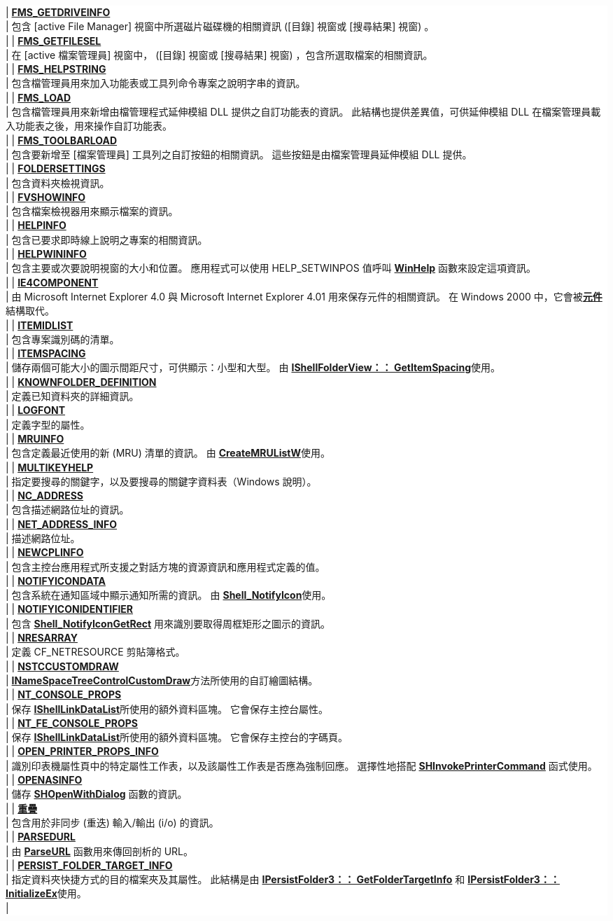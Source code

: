 | <a href="fms-getdriveinfo.md"><strong>FMS_GETDRIVEINFO</strong></a><br /> | 包含 [active File Manager] 視窗中所選磁片磁碟機的相關資訊 ([目錄] 視窗或 [搜尋結果] 視窗) 。<br /> | 
| <a href="fms-getfilesel.md"><strong>FMS_GETFILESEL</strong></a><br /> | 在 [active 檔案管理員] 視窗中， ([目錄] 視窗或 [搜尋結果] 視窗) ，包含所選取檔案的相關資訊。<br /> | 
| <a href="fms-helpstring.md"><strong>FMS_HELPSTRING</strong></a><br /> | 包含檔管理員用來加入功能表或工具列命令專案之說明字串的資訊。<br /> | 
| <a href="fms-load.md"><strong>FMS_LOAD</strong></a><br /> | 包含檔管理員用來新增由檔管理程式延伸模組 DLL 提供之自訂功能表的資訊。 此結構也提供差異值，可供延伸模組 DLL 在檔案管理員載入功能表之後，用來操作自訂功能表。<br /> | 
| <a href="fms-toolbarload.md"><strong>FMS_TOOLBARLOAD</strong></a><br /> | 包含要新增至 [檔案管理員] 工具列之自訂按鈕的相關資訊。 這些按鈕是由檔案管理員延伸模組 DLL 提供。<br /> | 
| <a href="/windows/desktop/api/shobjidl_core/ns-shobjidl_core-foldersettings"><strong>FOLDERSETTINGS</strong></a><br /> | 包含資料夾檢視資訊。<br /> | 
| <a href="/windows/desktop/api/Shlobj/ns-shlobj-fvshowinfo"><strong>FVSHOWINFO</strong></a><br /> | 包含檔案檢視器用來顯示檔案的資訊。<br /> | 
| <a href="/windows/win32/api/winuser/ns-winuser-helpinfo"><strong>HELPINFO</strong></a><br /> | 包含已要求即時線上說明之專案的相關資訊。<br /> | 
| <a href="/windows/win32/api/winuser/ns-winuser-helpwininfow"><strong>HELPWININFO</strong></a><br /> | 包含主要或次要說明視窗的大小和位置。 應用程式可以使用 HELP_SETWINPOS 值呼叫 <a href="/windows/desktop/api/Winuser/nf-winuser-winhelpa"><strong>WinHelp</strong></a> 函數來設定這項資訊。<br /> | 
| <a href="/windows/win32/api/shlobj_core/ns-shlobj_core-ie4component"><strong>IE4COMPONENT</strong></a><br /> | 由 Microsoft Internet Explorer 4.0 與 Microsoft Internet Explorer 4.01 用來保存元件的相關資訊。 在 Windows 2000 中，它會被<a href="/windows/win32/api/shlobj_core/ns-shlobj_core-component"><strong>元件</strong></a>結構取代。<br /> | 
| <a href="/windows/desktop/api/Shtypes/ns-shtypes-itemidlist"><strong>ITEMIDLIST</strong></a><br /> | 包含專案識別碼的清單。<br /> | 
| <a href="/windows/desktop/api/shlobj_core/ns-shlobj_core-itemspacing"><strong>ITEMSPACING</strong></a><br /> | 儲存兩個可能大小的圖示間距尺寸，可供顯示：小型和大型。 由 <a href="/windows/desktop/api/shlobj_core/nf-shlobj_core-ishellfolderview-getitemspacing"><strong>IShellFolderView：： GetItemSpacing</strong></a>使用。<br /> | 
| <a href="/windows/desktop/api/Shobjidl_core/ns-shobjidl_core-knownfolder_definition"><strong>KNOWNFOLDER_DEFINITION</strong></a><br /> | 定義已知資料夾的詳細資訊。<br /> | 
| <a href="/windows/win32/api/shtypes/ns-shtypes-logfontw"><strong>LOGFONT</strong></a><br /> | 定義字型的屬性。<br /> | 
| <a href="mruinfo.md"><strong>MRUINFO</strong></a><br /> | 包含定義最近使用的新 (MRU) 清單的資訊。 由 <a href="createmrulist.md"><strong>CreateMRUListW</strong></a>使用。<br /> | 
| <a href="/windows/win32/api/winuser/ns-winuser-multikeyhelpw"><strong>MULTIKEYHELP</strong></a><br /> | 指定要搜尋的關鍵字，以及要搜尋的關鍵字資料表（Windows 說明）。<br /> | 
| <a href="/windows/win32/api/shellapi/ns-shellapi-nc_address"><strong>NC_ADDRESS</strong></a><br /> | 包含描述網路位址的資訊。<br /> | 
| <a href="/windows/desktop/shell/hkey-type"><strong>NET_ADDRESS_INFO</strong></a><br /> | 描述網路位址。<br /> | 
| <a href="/windows/win32/api/cpl/ns-cpl-newcplinfow"><strong>NEWCPLINFO</strong></a><br /> | 包含主控台應用程式所支援之對話方塊的資源資訊和應用程式定義的值。<br /> | 
| <a href="/windows/desktop/api/Shellapi/ns-shellapi-notifyicondataa"><strong>NOTIFYICONDATA</strong></a><br /> | 包含系統在通知區域中顯示通知所需的資訊。 由 <a href="/windows/desktop/api/Shellapi/nf-shellapi-shell_notifyicona"><strong>Shell_NotifyIcon</strong></a>使用。<br /> | 
| <a href="/windows/desktop/api/Shellapi/ns-shellapi-notifyiconidentifier"><strong>NOTIFYICONIDENTIFIER</strong></a><br /> | 包含 <a href="/windows/desktop/api/Shellapi/nf-shellapi-shell_notifyicongetrect"><strong>Shell_NotifyIconGetRect</strong></a> 用來識別要取得周框矩形之圖示的資訊。<br /> | 
| <a href="/windows/desktop/api/shlobj_core/ns-shlobj_core-nresarray"><strong>NRESARRAY</strong></a><br /> | 定義 CF_NETRESOURCE 剪貼簿格式。<br /> | 
| <a href="/windows/desktop/api/Shobjidl/ns-shobjidl-nstccustomdraw"><strong>NSTCCUSTOMDRAW</strong></a><br /> | <a href="/windows/desktop/api/Shobjidl/nn-shobjidl-inamespacetreecontrolcustomdraw"><strong>INameSpaceTreeControlCustomDraw</strong></a>方法所使用的自訂繪圖結構。<br /> | 
| <a href="/windows/desktop/api/shlobj_core/ns-shlobj_core-nt_console_props"><strong>NT_CONSOLE_PROPS</strong></a><br /> | 保存 <a href="/windows/desktop/api/shobjidl_core/nn-shobjidl_core-ishelllinkdatalist"><strong>IShellLinkDataList</strong></a>所使用的額外資料區塊。 它會保存主控台屬性。<br /> | 
| <a href="/windows/desktop/api/shlobj_core/ns-shlobj_core-nt_fe_console_props"><strong>NT_FE_CONSOLE_PROPS</strong></a><br /> | 保存 <a href="/windows/desktop/api/shobjidl_core/nn-shobjidl_core-ishelllinkdatalist"><strong>IShellLinkDataList</strong></a>所使用的額外資料區塊。 它會保存主控台的字碼頁。<br /> | 
| <a href="/windows/desktop/api/Shellapi/ns-shellapi-open_printer_props_infoa"><strong>OPEN_PRINTER_PROPS_INFO</strong></a><br /> | 識別印表機屬性頁中的特定屬性工作表，以及該屬性工作表是否應為強制回應。 選擇性地搭配 <a href="/windows/desktop/api/Shellapi/nf-shellapi-shinvokeprintercommanda"><strong>SHInvokePrinterCommand</strong></a> 函式使用。<br /> | 
| <a href="/windows/desktop/api/shlobj_core/ns-shlobj_core-openasinfo"><strong>OPENASINFO</strong></a><br /> | 儲存 <a href="/windows/desktop/api/shlobj_core/nf-shlobj_core-shopenwithdialog"><strong>SHOpenWithDialog</strong></a> 函數的資訊。<br /> | 
| <a href="/windows/desktop/api/Shobjidl/ns-shobjidl-overlapped"><strong>重疊</strong></a><br /> | 包含用於非同步 (重迭) 輸入/輸出 (i/o) 的資訊。<br /> | 
| <a href="/windows/win32/api/shlwapi/ns-shlwapi-parsedurlw"><strong>PARSEDURL</strong></a><br /> | 由 <a href="/windows/desktop/api/Shlwapi/nf-shlwapi-parseurla"><strong>ParseURL</strong></a> 函數用來傳回剖析的 URL。<br /> | 
| <a href="/windows/desktop/api/Shobjidl_core/ns-shobjidl_core-persist_folder_target_info"><strong>PERSIST_FOLDER_TARGET_INFO</strong></a><br /> | 指定資料夾快捷方式的目的檔案夾及其屬性。 此結構是由 <a href="/windows/desktop/api/shobjidl_core/nf-shobjidl_core-ipersistfolder3-getfoldertargetinfo"><strong>IPersistFolder3：： GetFolderTargetInfo</strong></a> 和 <a href="/windows/desktop/api/shobjidl_core/nf-shobjidl_core-ipersistfolder3-initializeex"><strong>IPersistFolder3：： InitializeEx</strong></a>使用。<br /> | 